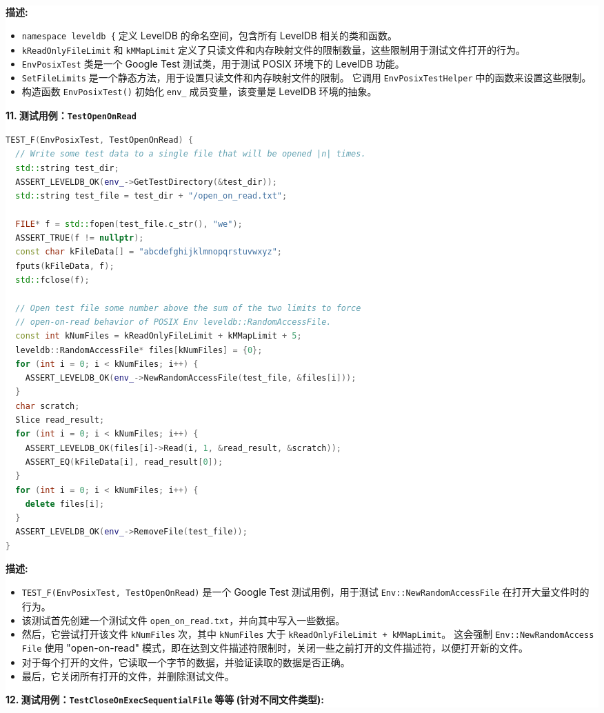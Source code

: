 **描述:**

*   `namespace leveldb {`  定义 LevelDB 的命名空间，包含所有 LevelDB 相关的类和函数。
*   `kReadOnlyFileLimit` 和 `kMMapLimit` 定义了只读文件和内存映射文件的限制数量，这些限制用于测试文件打开的行为。
*   `EnvPosixTest`  类是一个 Google Test 测试类，用于测试 POSIX 环境下的 LevelDB 功能。
*   `SetFileLimits`  是一个静态方法，用于设置只读文件和内存映射文件的限制。  它调用 `EnvPosixTestHelper` 中的函数来设置这些限制。
*   构造函数 `EnvPosixTest()` 初始化 `env_` 成员变量，该变量是 LevelDB 环境的抽象。

**11. 测试用例：`TestOpenOnRead`**

```c++
TEST_F(EnvPosixTest, TestOpenOnRead) {
  // Write some test data to a single file that will be opened |n| times.
  std::string test_dir;
  ASSERT_LEVELDB_OK(env_->GetTestDirectory(&test_dir));
  std::string test_file = test_dir + "/open_on_read.txt";

  FILE* f = std::fopen(test_file.c_str(), "we");
  ASSERT_TRUE(f != nullptr);
  const char kFileData[] = "abcdefghijklmnopqrstuvwxyz";
  fputs(kFileData, f);
  std::fclose(f);

  // Open test file some number above the sum of the two limits to force
  // open-on-read behavior of POSIX Env leveldb::RandomAccessFile.
  const int kNumFiles = kReadOnlyFileLimit + kMMapLimit + 5;
  leveldb::RandomAccessFile* files[kNumFiles] = {0};
  for (int i = 0; i < kNumFiles; i++) {
    ASSERT_LEVELDB_OK(env_->NewRandomAccessFile(test_file, &files[i]));
  }
  char scratch;
  Slice read_result;
  for (int i = 0; i < kNumFiles; i++) {
    ASSERT_LEVELDB_OK(files[i]->Read(i, 1, &read_result, &scratch));
    ASSERT_EQ(kFileData[i], read_result[0]);
  }
  for (int i = 0; i < kNumFiles; i++) {
    delete files[i];
  }
  ASSERT_LEVELDB_OK(env_->RemoveFile(test_file));
}
```

**描述:**

*   `TEST_F(EnvPosixTest, TestOpenOnRead)`  是一个 Google Test 测试用例，用于测试 `Env::NewRandomAccessFile`  在打开大量文件时的行为。
*   该测试首先创建一个测试文件 `open_on_read.txt`，并向其中写入一些数据。
*   然后，它尝试打开该文件 `kNumFiles`  次，其中 `kNumFiles`  大于 `kReadOnlyFileLimit + kMMapLimit`。 这会强制 `Env::NewRandomAccessFile` 使用 "open-on-read" 模式，即在达到文件描述符限制时，关闭一些之前打开的文件描述符，以便打开新的文件。
*   对于每个打开的文件，它读取一个字节的数据，并验证读取的数据是否正确。
*   最后，它关闭所有打开的文件，并删除测试文件。

**12. 测试用例：`TestCloseOnExecSequentialFile` 等等 (针对不同文件类型):**
